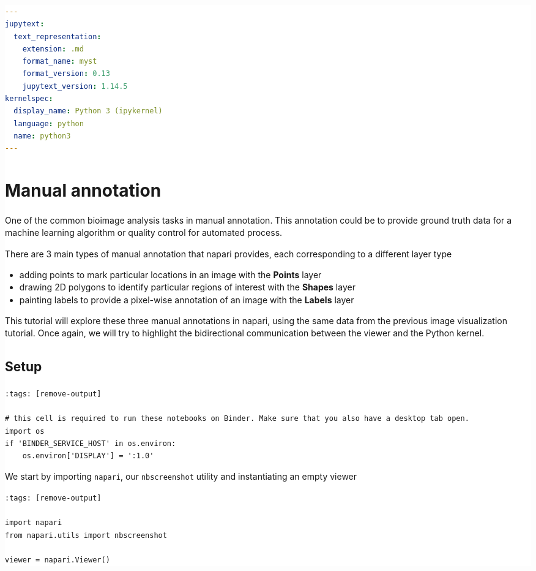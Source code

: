 ```yaml
---
jupytext:
  text_representation:
    extension: .md
    format_name: myst
    format_version: 0.13
    jupytext_version: 1.14.5
kernelspec:
  display_name: Python 3 (ipykernel)
  language: python
  name: python3
---
```


# Manual annotation

One of the common bioimage analysis tasks in manual annotation. This annotation could be to provide ground truth data for a machine learning algorithm or quality control for automated process.

There are 3 main types of manual annotation that napari provides, each corresponding to a different layer type
- adding points to mark particular locations in an image with the **Points** layer
- drawing 2D polygons to identify particular regions of interest with the **Shapes** layer
- painting labels to provide a pixel-wise annotation of an image with the **Labels** layer

This tutorial will explore these three manual annotations in napari, using the same data from the previous image visualization tutorial. Once again, we will try to highlight the bidirectional communication between the viewer and the Python kernel.

## Setup

```{code-cell} ipython3
:tags: [remove-output]

# this cell is required to run these notebooks on Binder. Make sure that you also have a desktop tab open.
import os
if 'BINDER_SERVICE_HOST' in os.environ:
    os.environ['DISPLAY'] = ':1.0'
```

We start by importing `napari`, our `nbscreenshot` utility and instantiating an empty viewer

```{code-cell} ipython3
:tags: [remove-output]

import napari
from napari.utils import nbscreenshot

viewer = napari.Viewer()
```
